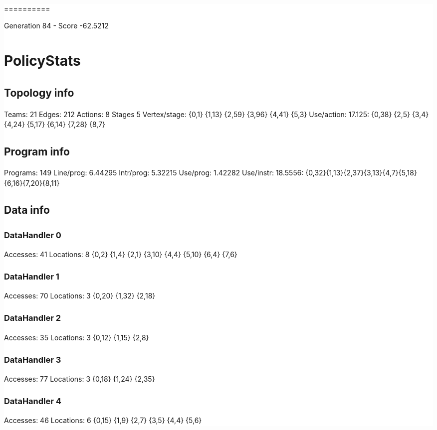 
==========

Generation 84 - Score -62.5212

# PolicyStats
## Topology info
Teams:		21
Edges:		212
Actions:	8
Stages		5
Vertex/stage:	{0,1} {1,13} {2,59} {3,96} {4,41} {5,3} 
Use/action:	17.125: {0,38} {2,5} {3,4} {4,24} {5,17} {6,14} {7,28} {8,7} 

## Program info
Programs:	149
Line/prog:	6.44295
Intr/prog:	5.32215
Use/prog:	1.42282
Use/instr:	18.5556: {0,32}{1,13}{2,37}{3,13}{4,7}{5,18}{6,16}{7,20}{8,11}

## Data info

### DataHandler 0
Accesses:	41
Locations:	8
{0,2} {1,4} {2,1} {3,10} {4,4} {5,10} {6,4} {7,6} 

### DataHandler 1
Accesses:	70
Locations:	3
{0,20} {1,32} {2,18} 

### DataHandler 2
Accesses:	35
Locations:	3
{0,12} {1,15} {2,8} 

### DataHandler 3
Accesses:	77
Locations:	3
{0,18} {1,24} {2,35} 

### DataHandler 4
Accesses:	46
Locations:	6
{0,15} {1,9} {2,7} {3,5} {4,4} {5,6} 

